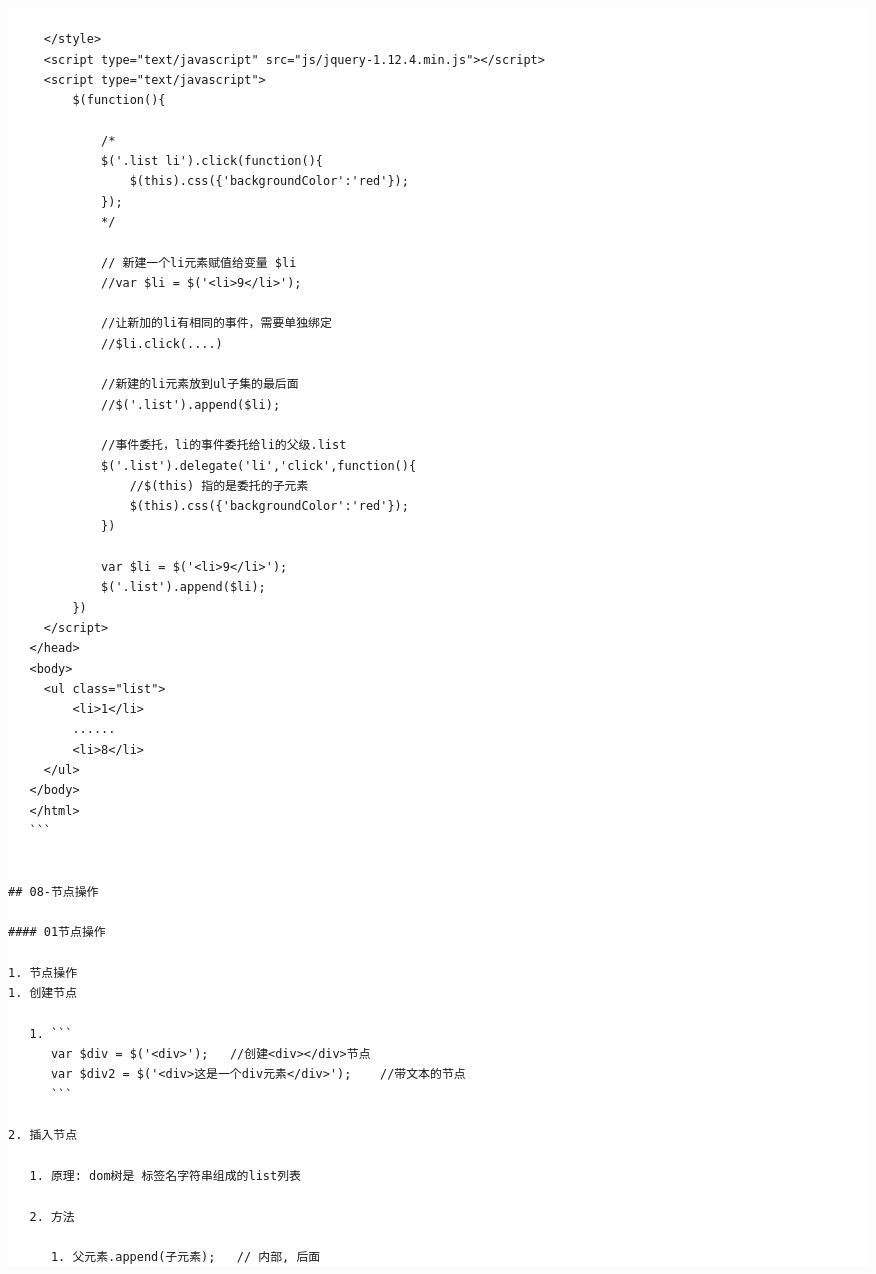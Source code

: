    ```
      
      	</style>
      	<script type="text/javascript" src="js/jquery-1.12.4.min.js"></script>
      	<script type="text/javascript">
      		$(function(){		
      
      			/*
      			$('.list li').click(function(){
      				$(this).css({'backgroundColor':'red'});
      			});
      			*/
      
      			// 新建一个li元素赋值给变量 $li
      			//var $li = $('<li>9</li>');
      
      			//让新加的li有相同的事件，需要单独绑定
      			//$li.click(....)
      
      			//新建的li元素放到ul子集的最后面
      			//$('.list').append($li);	
      			
      			//事件委托，li的事件委托给li的父级.list
      			$('.list').delegate('li','click',function(){
      				//$(this) 指的是委托的子元素
      				$(this).css({'backgroundColor':'red'});
      			})
      
      			var $li = $('<li>9</li>');
      			$('.list').append($li);
      		})
      	</script>
      </head>
      <body>
      	<ul class="list">
      		<li>1</li>
      		......
      		<li>8</li>
      	</ul>
      </body>
      </html>
      ```


## 08-节点操作

#### 01节点操作

1. 节点操作
   1. 创建节点

      1. ```
         var $div = $('<div>');   //创建<div></div>节点
         var $div2 = $('<div>这是一个div元素</div>');    //带文本的节点
         ```

   2. 插入节点 

      1. 原理: dom树是 标签名字符串组成的list列表

      2. 方法
   
         1. 父元素.append(子元素);   // 内部, 后面
   
   ```